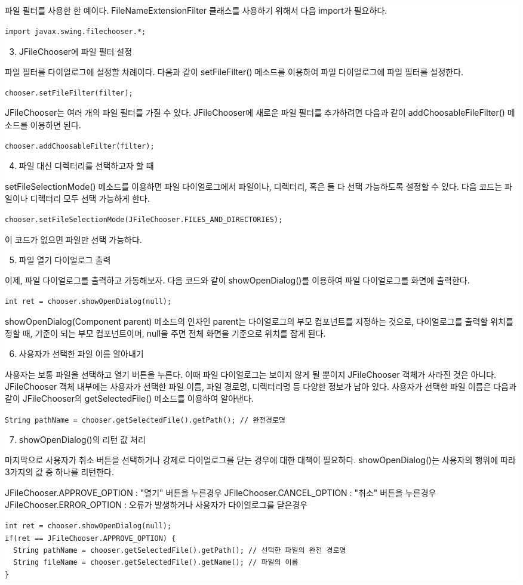 파일 필터를 사용한 한 예이다. FileNameExtensionFilter 클래스를 사용하기 위해서 다음 import가 필요하다.

```
import javax.swing.filechooser.*;
```

3. JFileChooser에 파일 필터 설정 

파일 필터를 다이얼로그에 설정할 차례이다. 다음과 같이 setFileFilter() 메소드를 이용하여 파일 다이얼로그에 파일 필터를 설정한다.

```
chooser.setFileFilter(filter);
```

JFileChooser는 여러 개의 파일 필터를 가질 수 있다. JFileChooser에 새로운 파일 필터를 추가하려면 다음과 같이 addChoosableFileFilter() 메소드를 이용하면 된다.

```
chooser.addChoosableFilter(filter);
```

4. 파일 대신 디렉터리를 선택하고자 할 때

setFileSelectionMode() 메소드를 이용하면 파일 다이얼로그에서 파일이나, 디렉터리, 혹은 둘 다 선택 가능하도록 설정할 수 있다. 다음 코드는 파일이나 디렉터리 모두 선택 가능하게 한다.

```
chooser.setFileSelectionMode(JFileChooser.FILES_AND_DIRECTORIES);
``` 

이 코드가 없으면 파일만 선택 가능하다.

5. 파일 열기 다이얼로그 출력 

이제, 파일 다이얼로그를 출력하고 가동해보자. 다음 코드와 같이 showOpenDialog()를 이용하여 파일 다이얼로그를 화면에 출력한다.

```
int ret = chooser.showOpenDialog(null);
```

showOpenDialog(Component parent) 메소드의 인자인 parent는 다이얼로그의 부모 컴포넌트를 지정하는 것으로, 다이얼로그를 출력할 위치를 정할 때, 기준이 되는 부모 컴포넌트이며, null을 주면 전체 화면을 기준으로 위치를 잡게 된다.

6. 사용자가 선택한 파일 이름 알아내기

사용자는 보통 파일을 선택하고 열기 버튼을 누른다. 이때 파일 다이얼로그는 보이지 않게 될 뿐이지 JFileChooser 객체가 사라진 것은 아니다. JFileChooser 객체 내부에는 사용자가 선택한 파일 이름, 파일 경로명, 디렉터리명 등 다양한 정보가 남아 있다. 사용자가 선택한 파일 이름은 다음과 같이 JFileChooser의 getSelectedFile() 메소드를 이용하여 알아낸다.

```
String pathName = chooser.getSelectedFile().getPath(); // 완전경로명
```

7. showOpenDialog()의 리턴 값 처리 

마지막으로 사용자가 취소 버튼을 선택하거나 강제로 다이얼로그를 닫는 경우에 대한 대책이 필요하다. showOpenDialog()는 사용자의 행위에 따라 3가지의 값 중 하나를 리턴한다.

JFileChooser.APPROVE_OPTION : "열기" 버튼을 누른경우
JFileChooser.CANCEL_OPTION : "취소" 버튼을 누른경우
JFileChooser.ERROR_OPTION : 오류가 발생하거나 사용자가 다이얼로그를 닫은경우 

```
int ret = chooser.showOpenDialog(null);
if(ret == JFileChooser.APPROVE_OPTION) {
  String pathName = chooser.getSelectedFile().getPath(); // 선택한 파일의 완전 경로명
  String fileName = chooser.getSelectedFile().getName(); // 파일의 이름 
}
```
